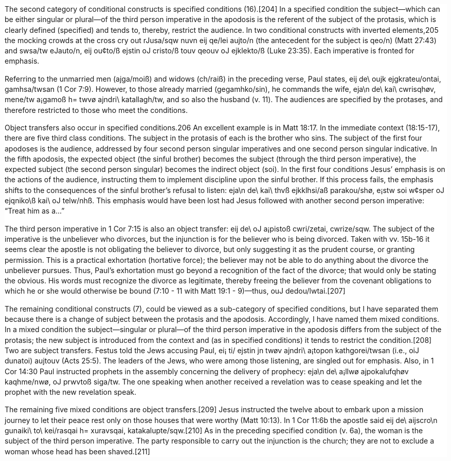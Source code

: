 The second category of conditional constructs is specified conditions (16).[204] In a specified condition the subject—which can be either singular or plural—of the third person imperative in the apodosis is the referent of the subject of the protasis, which is clearly defined (specified) and tends to, thereby, restrict the audience. In two conditional constructs with inverted elements,205 the mocking crowds at the cross cry out rJusa/sqw nuvn eij qe/lei aujto/n (the antecedent for the subject is qeo/n) (Matt 27:43) and swsa/tw eJauto/n, eij ou¢to/ß ejstin oJ cristo/ß touv qeouv oJ ejklekto/ß (Luke 23:35). Each imperative is fronted for emphasis.

Referring to the unmarried men (ajga/moiß) and widows (ch/raiß) in the preceding verse, Paul states, eij de\ oujk ejgkrateu/ontai, gamhsa/twsan (1 Cor 7:9). However, to those already married (gegamhko/sin), he commands the wife, eja\n de\ kai\ cwrisqhøv, mene/tw a¡gamoß h= twvø ajndri\ katallagh/tw, and so also the husband (v. 11). The audiences are specified by the protases, and therefore restricted to those who meet the conditions.

Object transfers also occur in specified conditions.206 An excellent example is in Matt 18:17. In the immediate context (18:15-17), there are five third class conditions. The subject in the protasis of each is the brother who sins. The subject of the first four apodoses is the audience, addressed by four second person singular imperatives and one second person singular indicative. In the fifth apodosis, the expected object (the sinful brother) becomes the subject (through the third person imperative), the expected subject (the second person singular) becomes the indirect object (soi). In the first four conditions Jesus’ emphasis is on the actions of the audience, instructing them to implement discipline upon the sinful brother. If this process fails, the emphasis shifts to the consequences of the sinful brother’s refusal to listen: eja\n de\ kai\ thvß ejkklhsi/aß parakou/shø, e¡stw soi w¢sper oJ ejqniko\ß kai\ oJ telw/nhß. This emphasis would have been lost had Jesus followed with another second person imperative: “Treat him as a...”

The third person imperative in 1 Cor 7:15 is also an object transfer: eij de\ oJ a¡pistoß cwri/zetai, cwrize/sqw. The subject of the imperative is the unbeliever who divorces, but the injunction is for the believer who is being divorced. Taken with vv. 15b-16 it seems clear the apostle is not obligating the believer to divorce, but only suggesting it as the prudent course, or granting permission. This is a practical exhortation (hortative force); the believer may not be able to do anything about the divorce the unbeliever pursues. Thus, Paul’s exhortation must go beyond a recognition of the fact of the divorce; that would only be stating the obvious. His words must recognize the divorce as legitimate, thereby freeing the believer from the covenant obligations to which he or she would otherwise be bound (7:10 - 11 with Matt 19:1 - 9)—thus, ouJ dedou/lwtai.[207]

The remaining conditional constructs (7), could be viewed as a sub-category of specified conditions, but I have separated them because there is a change of subject between the protasis and the apodosis. Accordingly, I have named them mixed conditions. In a mixed condition the subject—singular or plural—of the third person imperative in the apodosis differs from the subject of the protasis; the new subject is introduced from the context and (as in specified conditions) it tends to restrict the condition.[208] Two are subject transfers. Festus told the Jews accusing Paul, ei¡ ti/ ejstin jn twøv ajndri\ a¡topon kathgorei/twsan (i.e., oiJ dunatoi\) aujtouv (Acts 25:5). The leaders of the Jews, who were among those listening, are singled out for emphasis. Also, in 1 Cor 14:30 Paul instructed prophets in the assembly concerning the delivery of prophecy: eja\n de\ a¡llwø ajpokalufqhøv kaqhme/nwø, oJ prwvtoß siga/tw. The one speaking when another received a revelation was to cease speaking and let the prophet with the new revelation speak.

The remaining five mixed conditions are object transfers.[209] Jesus instructed the twelve about to embark upon a mission journey to let their peace rest only on those houses that were worthy (Matt 10:13). In 1 Cor 11:6b the apostle said eij de\ aijscro\n gunaiki\ to\ kei/rasqai h= xuravsqai, katakalupte/sqw.[210] As in the preceding specified condition (v. 6a), the woman is the subject of the third person imperative. The party responsible to carry out the injunction is the church; they are not to exclude a woman whose head has been shaved.[211]
